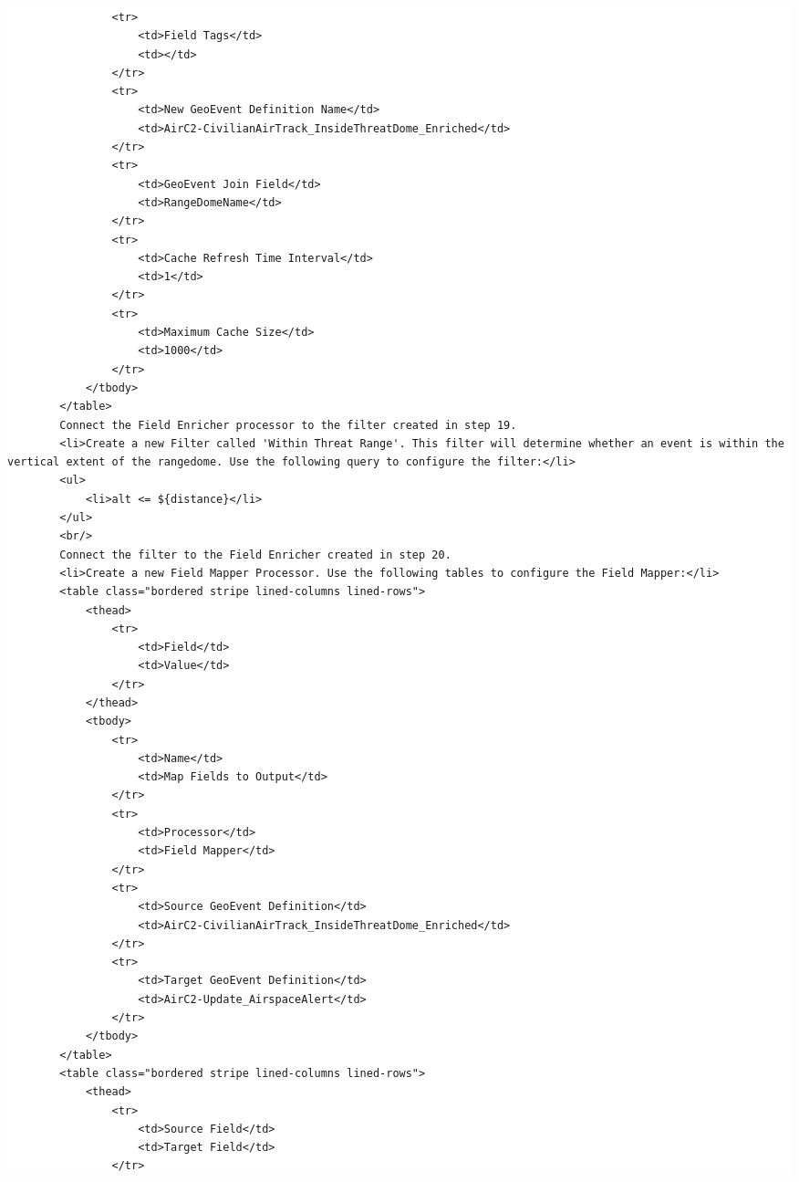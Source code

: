					<tr>
						<td>Field Tags</td>
						<td></td>
					</tr>
					<tr>
						<td>New GeoEvent Definition Name</td>
						<td>AirC2-CivilianAirTrack_InsideThreatDome_Enriched</td>
					</tr>
					<tr>
						<td>GeoEvent Join Field</td>
						<td>RangeDomeName</td>
					</tr>
					<tr>
						<td>Cache Refresh Time Interval</td>
						<td>1</td>
					</tr>
					<tr>
						<td>Maximum Cache Size</td>
						<td>1000</td>
					</tr>
				</tbody>
			</table>
			Connect the Field Enricher processor to the filter created in step 19.
			<li>Create a new Filter called 'Within Threat Range'. This filter will determine whether an event is within the vertical extent of the rangedome. Use the following query to configure the filter:</li>
			<ul>
				<li>alt <= ${distance}</li>
			</ul>
			<br/>
			Connect the filter to the Field Enricher created in step 20.
			<li>Create a new Field Mapper Processor. Use the following tables to configure the Field Mapper:</li>
			<table class="bordered stripe lined-columns lined-rows">
				<thead>
					<tr>
						<td>Field</td>
						<td>Value</td>
					</tr>
				</thead>
				<tbody>
					<tr>
						<td>Name</td>
						<td>Map Fields to Output</td>
					</tr>
					<tr>
						<td>Processor</td>
						<td>Field Mapper</td>
					</tr>
					<tr>
						<td>Source GeoEvent Definition</td>
						<td>AirC2-CivilianAirTrack_InsideThreatDome_Enriched</td>
					</tr>
					<tr>
						<td>Target GeoEvent Definition</td>
						<td>AirC2-Update_AirspaceAlert</td>
					</tr>
				</tbody>
			</table>
			<table class="bordered stripe lined-columns lined-rows">
				<thead>
					<tr>
						<td>Source Field</td>
						<td>Target Field</td>
					</tr>